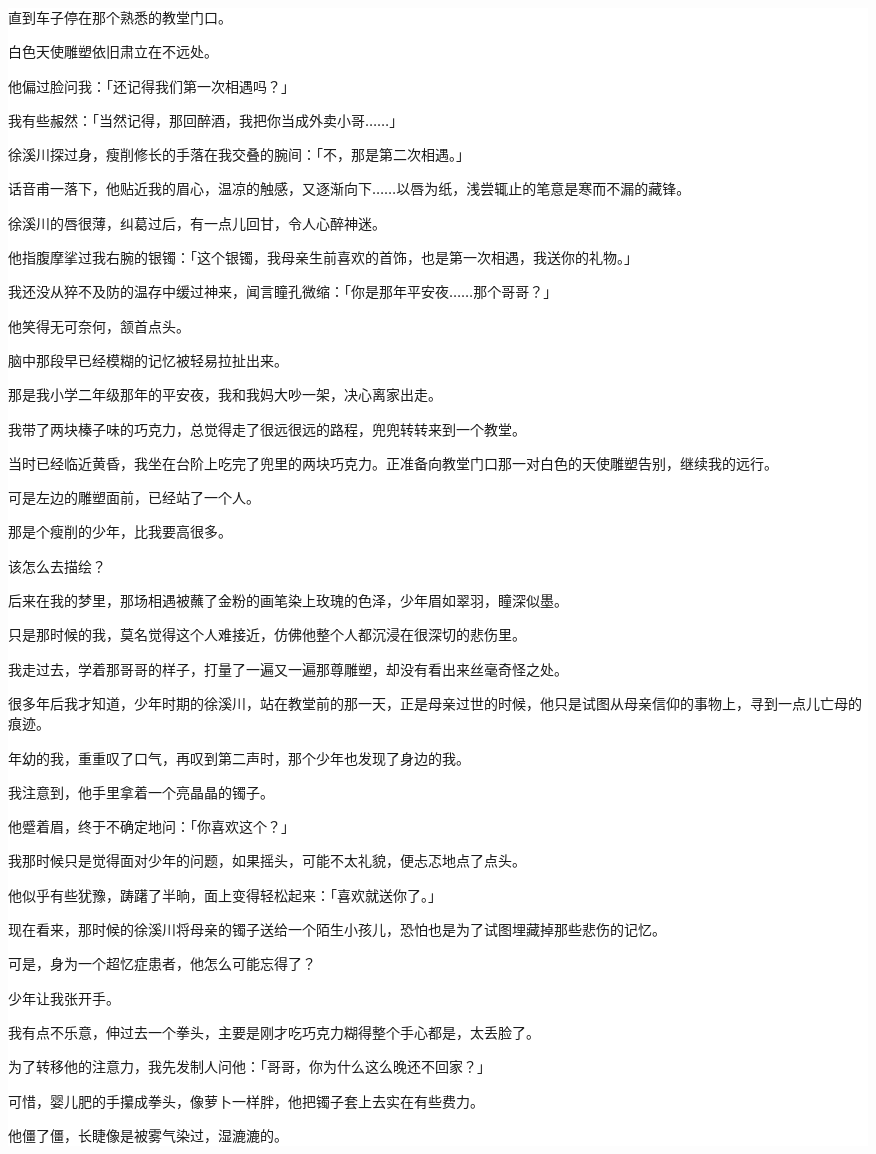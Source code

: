 直到车子停在那个熟悉的教堂门口。

白色天使雕塑依旧肃立在不远处。

他偏过脸问我：「还记得我们第一次相遇吗？」

我有些赧然：「当然记得，那回醉酒，我把你当成外卖小哥……」

徐溪川探过身，瘦削修长的手落在我交叠的腕间：「不，那是第二次相遇。」

话音甫一落下，他贴近我的眉心，温凉的触感，又逐渐向下……以唇为纸，浅尝辄止的笔意是寒而不漏的藏锋。

徐溪川的唇很薄，纠葛过后，有一点儿回甘，令人心醉神迷。

他指腹摩挲过我右腕的银镯：「这个银镯，我母亲生前喜欢的首饰，也是第一次相遇，我送你的礼物。」

我还没从猝不及防的温存中缓过神来，闻言瞳孔微缩：「你是那年平安夜……那个哥哥？」

他笑得无可奈何，颔首点头。

脑中那段早已经模糊的记忆被轻易拉扯出来。

那是我小学二年级那年的平安夜，我和我妈大吵一架，决心离家出走。

我带了两块榛子味的巧克力，总觉得走了很远很远的路程，兜兜转转来到一个教堂。

当时已经临近黄昏，我坐在台阶上吃完了兜里的两块巧克力。正准备向教堂门口那一对白色的天使雕塑告别，继续我的远行。

可是左边的雕塑面前，已经站了一个人。

那是个瘦削的少年，比我要高很多。

该怎么去描绘？

后来在我的梦里，那场相遇被蘸了金粉的画笔染上玫瑰的色泽，少年眉如翠羽，瞳深似墨。

只是那时候的我，莫名觉得这个人难接近，仿佛他整个人都沉浸在很深切的悲伤里。

我走过去，学着那哥哥的样子，打量了一遍又一遍那尊雕塑，却没有看出来丝毫奇怪之处。

很多年后我才知道，少年时期的徐溪川，站在教堂前的那一天，正是母亲过世的时候，他只是试图从母亲信仰的事物上，寻到一点儿亡母的痕迹。

年幼的我，重重叹了口气，再叹到第二声时，那个少年也发现了身边的我。

我注意到，他手里拿着一个亮晶晶的镯子。

他蹙着眉，终于不确定地问：「你喜欢这个？」

我那时候只是觉得面对少年的问题，如果摇头，可能不太礼貌，便忐忑地点了点头。

他似乎有些犹豫，踌躇了半晌，面上变得轻松起来：「喜欢就送你了。」

现在看来，那时候的徐溪川将母亲的镯子送给一个陌生小孩儿，恐怕也是为了试图埋藏掉那些悲伤的记忆。

可是，身为一个超忆症患者，他怎么可能忘得了？

少年让我张开手。

我有点不乐意，伸过去一个拳头，主要是刚才吃巧克力糊得整个手心都是，太丢脸了。

为了转移他的注意力，我先发制人问他：「哥哥，你为什么这么晚还不回家？」

可惜，婴儿肥的手攥成拳头，像萝卜一样胖，他把镯子套上去实在有些费力。

他僵了僵，长睫像是被雾气染过，湿漉漉的。
